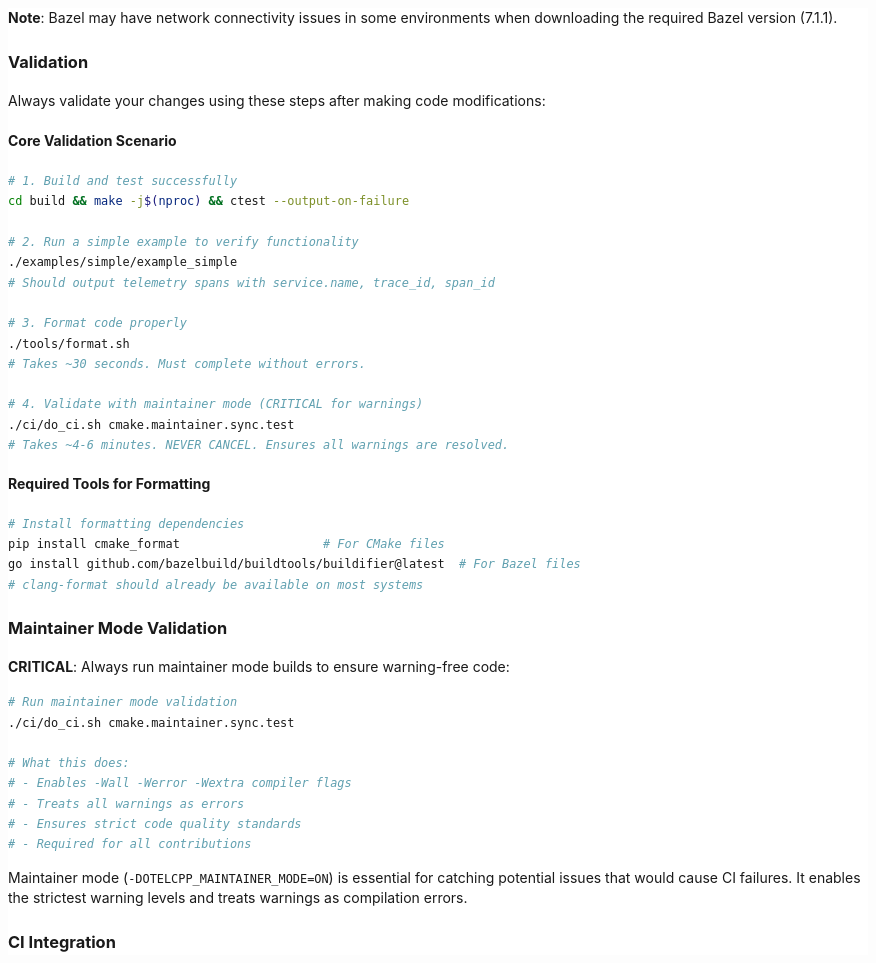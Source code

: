 **Note**: Bazel may have network connectivity issues in some environments when
downloading the required Bazel version (7.1.1).

### Validation

Always validate your changes using these steps after making code modifications:

#### Core Validation Scenario

```bash
# 1. Build and test successfully
cd build && make -j$(nproc) && ctest --output-on-failure

# 2. Run a simple example to verify functionality
./examples/simple/example_simple
# Should output telemetry spans with service.name, trace_id, span_id

# 3. Format code properly
./tools/format.sh
# Takes ~30 seconds. Must complete without errors.

# 4. Validate with maintainer mode (CRITICAL for warnings)
./ci/do_ci.sh cmake.maintainer.sync.test
# Takes ~4-6 minutes. NEVER CANCEL. Ensures all warnings are resolved.
```

#### Required Tools for Formatting

```bash
# Install formatting dependencies
pip install cmake_format                    # For CMake files
go install github.com/bazelbuild/buildtools/buildifier@latest  # For Bazel files
# clang-format should already be available on most systems
```

### Maintainer Mode Validation

**CRITICAL**: Always run maintainer mode builds to ensure warning-free code:

```bash
# Run maintainer mode validation
./ci/do_ci.sh cmake.maintainer.sync.test

# What this does:
# - Enables -Wall -Werror -Wextra compiler flags
# - Treats all warnings as errors
# - Ensures strict code quality standards
# - Required for all contributions
```

Maintainer mode (`-DOTELCPP_MAINTAINER_MODE=ON`) is essential for catching potential issues that would cause CI failures. It enables the strictest warning levels and treats warnings as compilation errors.

### CI Integration
